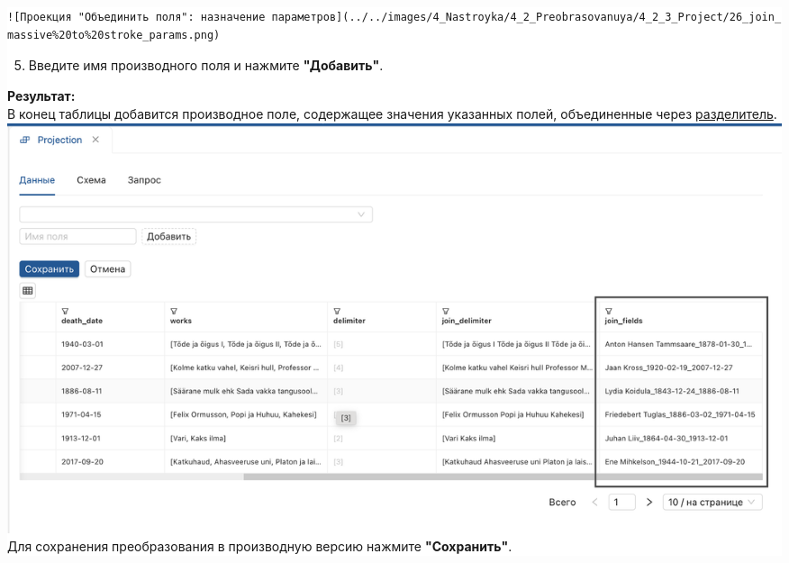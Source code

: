     ![Проекция "Объединить поля": назначение параметров](../../images/4_Nastroyka/4_2_Preobrasovanuya/4_2_3_Project/26_join_massive%20to%20stroke_params.png)
5.	Введите имя производного поля и нажмите **"Добавить"**.

**Результат:**  
В конец таблицы добавится производное поле, содержащее значения указанных полей, объединенные через [разделитель](# "Символ, используемый для разделения значений в строках CSV (например, запятая, точка с запятой или табуляция)").
    ![Проекция "Объединить поля": результат](../../images/4_Nastroyka/4_2_Preobrasovanuya/4_2_3_Project/27_join%20fields_result.png)
Для сохранения преобразования в производную версию нажмите **"Сохранить"**.
